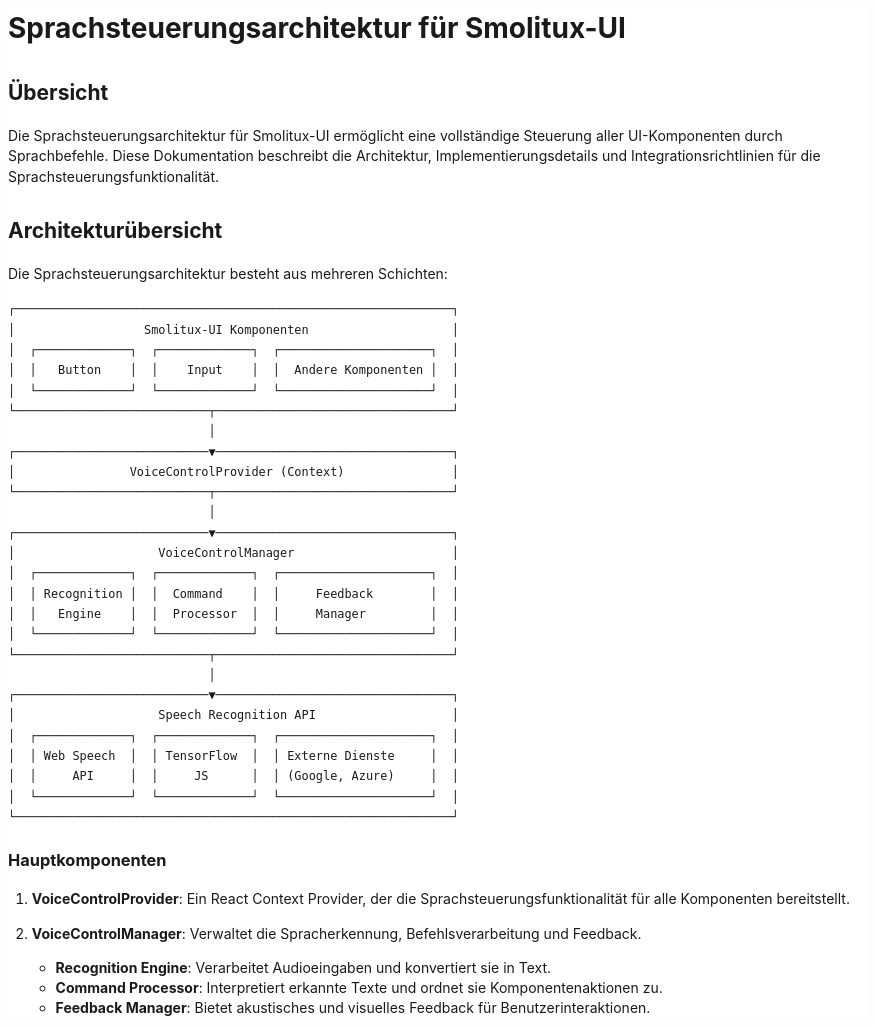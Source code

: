 # Sprachsteuerungsarchitektur für Smolitux-UI

## Übersicht

Die Sprachsteuerungsarchitektur für Smolitux-UI ermöglicht eine vollständige Steuerung aller UI-Komponenten durch Sprachbefehle. Diese Dokumentation beschreibt die Architektur, Implementierungsdetails und Integrationsrichtlinien für die Sprachsteuerungsfunktionalität.

## Architekturübersicht

Die Sprachsteuerungsarchitektur besteht aus mehreren Schichten:

```
┌─────────────────────────────────────────────────────────────┐
│                  Smolitux-UI Komponenten                    │
│  ┌─────────────┐  ┌─────────────┐  ┌─────────────────────┐  │
│  │   Button    │  │    Input    │  │  Andere Komponenten │  │
│  └─────────────┘  └─────────────┘  └─────────────────────┘  │
└───────────────────────────┬─────────────────────────────────┘
                            │
┌───────────────────────────▼─────────────────────────────────┐
│                VoiceControlProvider (Context)               │
└───────────────────────────┬─────────────────────────────────┘
                            │
┌───────────────────────────▼─────────────────────────────────┐
│                    VoiceControlManager                      │
│  ┌─────────────┐  ┌─────────────┐  ┌─────────────────────┐  │
│  │ Recognition │  │  Command    │  │     Feedback        │  │
│  │   Engine    │  │  Processor  │  │     Manager         │  │
│  └─────────────┘  └─────────────┘  └─────────────────────┘  │
└───────────────────────────┬─────────────────────────────────┘
                            │
┌───────────────────────────▼─────────────────────────────────┐
│                    Speech Recognition API                   │
│  ┌─────────────┐  ┌─────────────┐  ┌─────────────────────┐  │
│  │ Web Speech  │  │ TensorFlow  │  │ Externe Dienste     │  │
│  │     API     │  │     JS      │  │ (Google, Azure)     │  │
│  └─────────────┘  └─────────────┘  └─────────────────────┘  │
└─────────────────────────────────────────────────────────────┘
```

### Hauptkomponenten

1. **VoiceControlProvider**: Ein React Context Provider, der die Sprachsteuerungsfunktionalität für alle Komponenten bereitstellt.

2. **VoiceControlManager**: Verwaltet die Spracherkennung, Befehlsverarbeitung und Feedback.
   - **Recognition Engine**: Verarbeitet Audioeingaben und konvertiert sie in Text.
   - **Command Processor**: Interpretiert erkannte Texte und ordnet sie Komponentenaktionen zu.
   - **Feedback Manager**: Bietet akustisches und visuelles Feedback für Benutzerinteraktionen.
